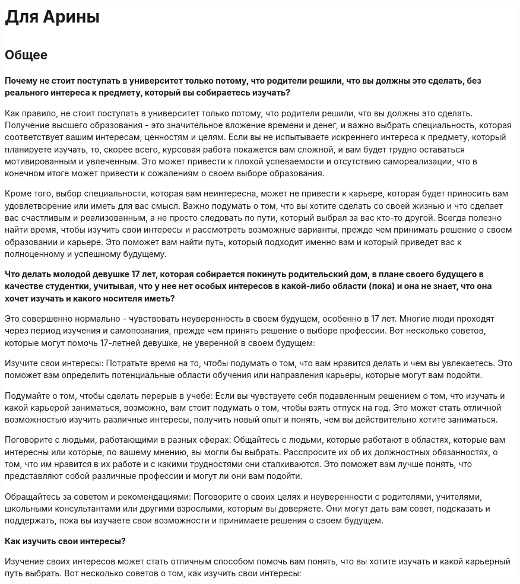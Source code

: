 # Для Арины

## Общее

**Почему не стоит поступать в университет только потому, что родители решили, что вы должны это сделать, без реального интереса к предмету, который вы собираетесь изучать?**

Как правило, не стоит поступать в университет только потому, что родители решили, что вы должны это сделать. Получение высшего образования - это значительное вложение времени и денег, и важно выбрать специальность, которая соответствует вашим интересам, ценностям и целям. Если вы не испытываете искреннего интереса к предмету, который планируете изучать, то, скорее всего, курсовая работа покажется вам сложной, и вам будет трудно оставаться мотивированным и увлеченным. Это может привести к плохой успеваемости и отсутствию самореализации, что в конечном итоге может привести к сожалениям о своем выборе образования.

Кроме того, выбор специальности, которая вам неинтересна, может не привести к карьере, которая будет приносить вам удовлетворение или иметь для вас смысл. Важно подумать о том, что вы хотите сделать со своей жизнью и что сделает вас счастливым и реализованным, а не просто следовать по пути, который выбрал за вас кто-то другой.
Всегда полезно найти время, чтобы изучить свои интересы и рассмотреть возможные варианты, прежде чем принимать решение о своем образовании и карьере. Это поможет вам найти путь, который подходит именно вам и который приведет вас к полноценному и успешному будущему.

**Что делать молодой девушке 17 лет, которая собирается покинуть родительский дом, в плане своего будущего в качестве студентки, учитывая, что у нее нет особых интересов в какой-либо области (пока) и она не знает, что она хочет изучать и какого носителя иметь?**

Это совершенно нормально - чувствовать неуверенность в своем будущем, особенно в 17 лет. Многие люди проходят через период изучения и самопознания, прежде чем принять решение о выборе профессии. Вот несколько советов, которые могут помочь 17-летней девушке, не уверенной в своем будущем:

Изучите свои интересы: Потратьте время на то, чтобы подумать о том, что вам нравится делать и чем вы увлекаетесь. Это поможет вам определить потенциальные области обучения или направления карьеры, которые могут вам подойти.

Подумайте о том, чтобы сделать перерыв в учебе: Если вы чувствуете себя подавленным решением о том, что изучать и какой карьерой заниматься, возможно, вам стоит подумать о том, чтобы взять отпуск на год. Это может стать отличной возможностью изучить различные интересы, получить новый опыт и понять, чем вы действительно хотите заниматься.

Поговорите с людьми, работающими в разных сферах: Общайтесь с людьми, которые работают в областях, которые вам интересны или которые, по вашему мнению, вы могли бы выбрать. Расспросите их об их должностных обязанностях, о том, что им нравится в их работе и с какими трудностями они сталкиваются. Это поможет вам лучше понять, что представляют собой различные профессии и могут ли они вам подойти.

Обращайтесь за советом и рекомендациями: Поговорите о своих целях и неуверенности с родителями, учителями, школьными консультантами или другими взрослыми, которым вы доверяете. Они могут дать вам совет, подсказать и поддержать, пока вы изучаете свои возможности и принимаете решения о своем будущем.

**Как изучить свои интересы?**

Изучение своих интересов может стать отличным способом помочь вам понять, что вы хотите изучать и какой карьерный путь выбрать. Вот несколько советов о том, как изучить свои интересы:

